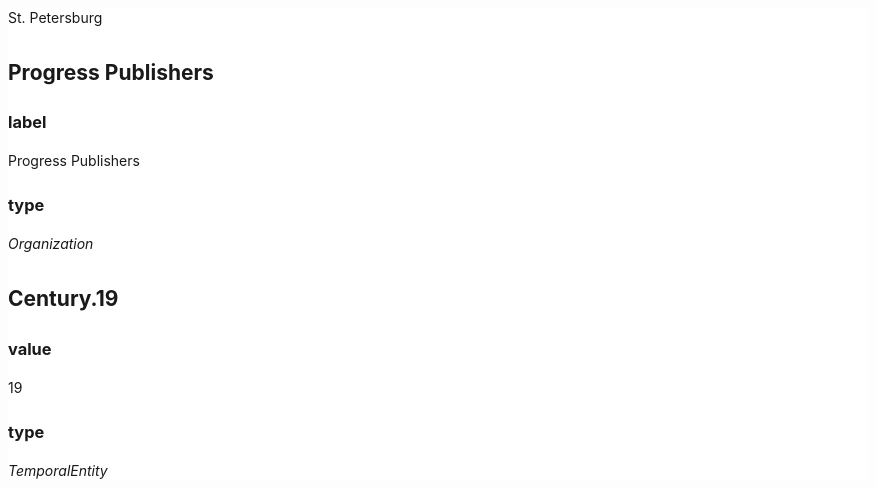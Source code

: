 
St. Petersburg

## Progress Publishers

### label


Progress Publishers

### type


*Organization*

## Century.19

### value


19

### type


*TemporalEntity*